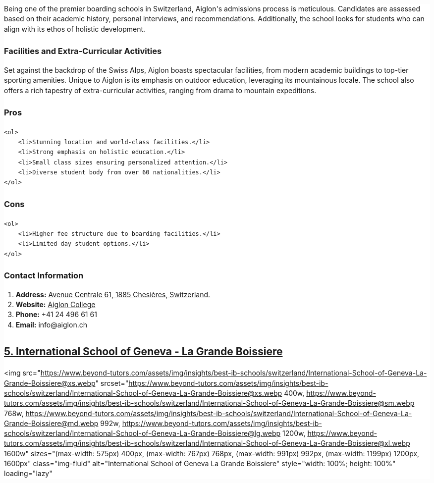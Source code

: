 Being one of the premier boarding schools in Switzerland, Aiglon's admissions process is meticulous. Candidates are assessed based on their academic history, personal interviews, and recommendations. Additionally, the school looks for students who can align with its ethos of holistic development.
### Facilities and Extra-Curricular Activities
Set against the backdrop of the Swiss Alps, Aiglon boasts spectacular facilities, from modern academic buildings to top-tier sporting amenities. Unique to Aiglon is its emphasis on outdoor education, leveraging its mountainous locale. The school also offers a rich tapestry of extra-curricular activities, ranging from drama to mountain expeditions.
### Pros

    <ol>
        <li>Stunning location and world-class facilities.</li>
        <li>Strong emphasis on holistic education.</li>
        <li>Small class sizes ensuring personalized attention.</li>
        <li>Diverse student body from over 60 nationalities.</li>
    </ol>

### Cons

    <ol>
        <li>Higher fee structure due to boarding facilities.</li>
        <li>Limited day student options.</li>
    </ol>

### Contact Information
<ol>
    <li><strong>Address:</strong> <a href="https://www.google.com/maps?ll=46.302254,7.046371&z=10&t=m&hl=en-GB&gl=US&mapclient=embed&q=Av.+Centrale+61+1885+Ollon+Switzerland">Avenue Centrale 61, 1885 Chesières, Switzerland.</a></li>
    <li><strong>Website:</strong> <a href="https://www.aiglon.ch/" class="hover-underline-animation golden">Aiglon College</a></li>
    <li><strong>Phone:</strong> +41 24 496 61 61</li>
    <li><strong>Email:</strong> info@aiglon.ch</li>
</ol>



## <a href="https://www.ecolint.ch/en/la-grande-boissiere" class="hover-underline-animation golden">5. International School of Geneva - La Grande Boissiere</a>

<img
  src="https://www.beyond-tutors.com/assets/img/insights/best-ib-schools/switzerland/International-School-of-Geneva-La-Grande-Boissiere@xs.webp"
  srcset="https://www.beyond-tutors.com/assets/img/insights/best-ib-schools/switzerland/International-School-of-Geneva-La-Grande-Boissiere@xs.webp 400w,
           https://www.beyond-tutors.com/assets/img/insights/best-ib-schools/switzerland/International-School-of-Geneva-La-Grande-Boissiere@sm.webp 768w,
           https://www.beyond-tutors.com/assets/img/insights/best-ib-schools/switzerland/International-School-of-Geneva-La-Grande-Boissiere@md.webp 992w,
           https://www.beyond-tutors.com/assets/img/insights/best-ib-schools/switzerland/International-School-of-Geneva-La-Grande-Boissiere@lg.webp 1200w,
           https://www.beyond-tutors.com/assets/img/insights/best-ib-schools/switzerland/International-School-of-Geneva-La-Grande-Boissiere@xl.webp 1600w"
  sizes="(max-width: 575px) 400px,
         (max-width: 767px) 768px,
         (max-width: 991px) 992px,
         (max-width: 1199px) 1200px,
         1600px"
  class="img-fluid"
  alt="International School of Geneva La Grande Boissiere"
  style="width: 100%; height: 100%"
  loading="lazy"